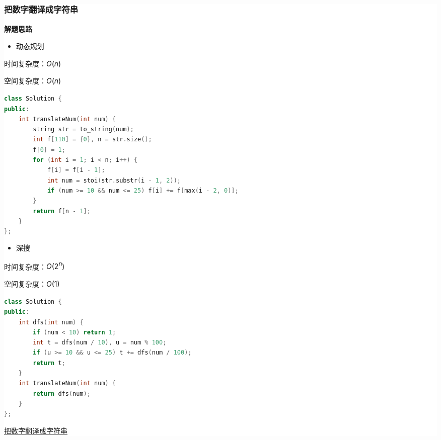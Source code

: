 



### 把数字翻译成字符串

**解题思路**

* 动态规划

时间复杂度：$O(n)$

空间复杂度：$O(n)$

```cpp
class Solution {
public:
    int translateNum(int num) {
        string str = to_string(num);
        int f[110] = {0}, n = str.size();
        f[0] = 1;
        for (int i = 1; i < n; i++) {
            f[i] = f[i - 1];
            int num = stoi(str.substr(i - 1, 2));
            if (num >= 10 && num <= 25) f[i] += f[max(i - 2, 0)];
        }
        return f[n - 1];
    }
};
```



* 深搜

时间复杂度：$O(2^n)$

空间复杂度：$O(1)$

```cpp
class Solution {
public:
    int dfs(int num) {
        if (num < 10) return 1;
        int t = dfs(num / 10), u = num % 100;
        if (u >= 10 && u <= 25) t += dfs(num / 100);
        return t;
    }
    int translateNum(int num) {
        return dfs(num);
    }
};
```





[把数字翻译成字符串](https://leetcode-cn.com/problems/ba-shu-zi-fan-yi-cheng-zi-fu-chuan-lcof)

